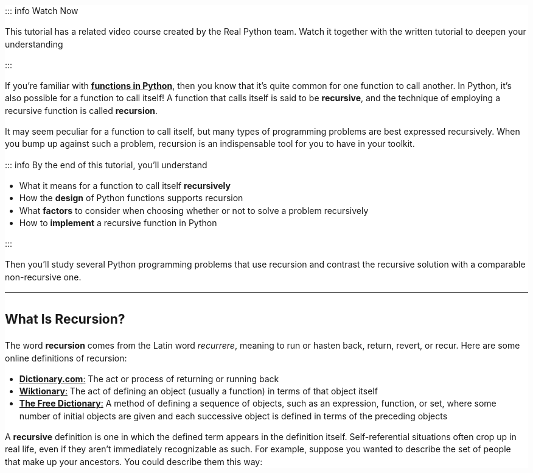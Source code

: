 ::: info Watch Now

This tutorial has a related video course created by the Real Python team. Watch it together with the written tutorial to deepen your understanding

<SiteInfo
  name="Recursion in Python – Real Python"
  desc="A recursive function is one that calls itself. In this video course, you'll see what recursion is, how it works in Python, and under what circumstances you should use it."
  url="https://realpython.com/courses/python-recursion//"
  logo="https://realpython.com/static/favicon.68cbf4197b0c.png"
  preview="https://files.realpython.com/media/TUT20-Recursion-in-Python_Watermarked.692052217920.jpg"/>

:::

If you’re familiar with [**functions in Python**](/realpython.com/defining-your-own-python-function.md), then you know that it’s quite common for one function to call another. In Python, it’s also possible for a function to call itself! A function that calls itself is said to be **recursive**, and the technique of employing a recursive function is called **recursion**.

It may seem peculiar for a function to call itself, but many types of programming problems are best expressed recursively. When you bump up against such a problem, recursion is an indispensable tool for you to have in your toolkit.

::: info By the end of this tutorial, you’ll understand

- What it means for a function to call itself **recursively**
- How the **design** of Python functions supports recursion
- What **factors** to consider when choosing whether or not to solve a problem recursively
- How to **implement** a recursive function in Python

:::

Then you’ll study several Python programming problems that use recursion and contrast the recursive solution with a comparable non-recursive one.

---

## What Is Recursion?

The word **recursion** comes from the Latin word *recurrere*, meaning to run or hasten back, return, revert, or recur. Here are some online definitions of recursion:

- [<FontIcon icon="fas fa-globe"/>**Dictionary.com**:](https://dictionary.com/browse/recursion) The act or process of returning or running back
- [<FontIcon icon="fas fa-globe"/>**Wiktionary**:](https://en.wiktionary.org/wiki/recursion) The act of defining an object (usually a function) in terms of that object itself
- [<FontIcon icon="fas fa-globe"/>**The Free Dictionary**:](https://thefreedictionary.com/recursion) A method of defining a sequence of objects, such as an expression, function, or set, where some number of initial objects are given and each successive object is defined in terms of the preceding objects

A **recursive** definition is one in which the defined term appears in the definition itself. Self-referential situations often crop up in real life, even if they aren’t immediately recognizable as such. For example, suppose you wanted to describe the set of people that make up your ancestors. You could describe them this way:
